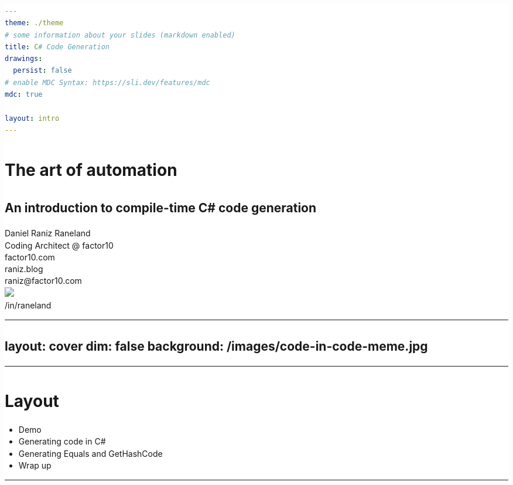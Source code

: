 ```yaml
---
theme: ./theme
# some information about your slides (markdown enabled)
title: C# Code Generation
drawings:
  persist: false
# enable MDC Syntax: https://sli.dev/features/mdc
mdc: true

layout: intro
---
```

<div class="max-w-80%">

# The art of automation
## An introduction to compile-time C# code generation
</div>

<div class="text-black">
Daniel Raniz Raneland<br />
Coding Architect @ factor10

<div class="grid grid-cols-2 w-80% mt-10">
    <div class="col-span-2"><mdi-firefox />factor10.com</div>
    <div class="col-span-2"><mdi-firefox />raniz.blog</div>
    <div class="col-span-2"><mdi-email />raniz@factor10.com</div>
</div>
</div>

<div class="absolute right-20px bottom-20px text-center">
    <img width="300" src="/images/linkedin-qr.png" />
    <div class="col-span-2"><mdi-linkedin />/in/raneland</div>
</div>

---
layout: cover
dim: false
background: /images/code-in-code-meme.jpg
---

---

# Layout

- Demo
- Generating code in C#
- Generating Equals and GetHashCode
- Wrap up

---